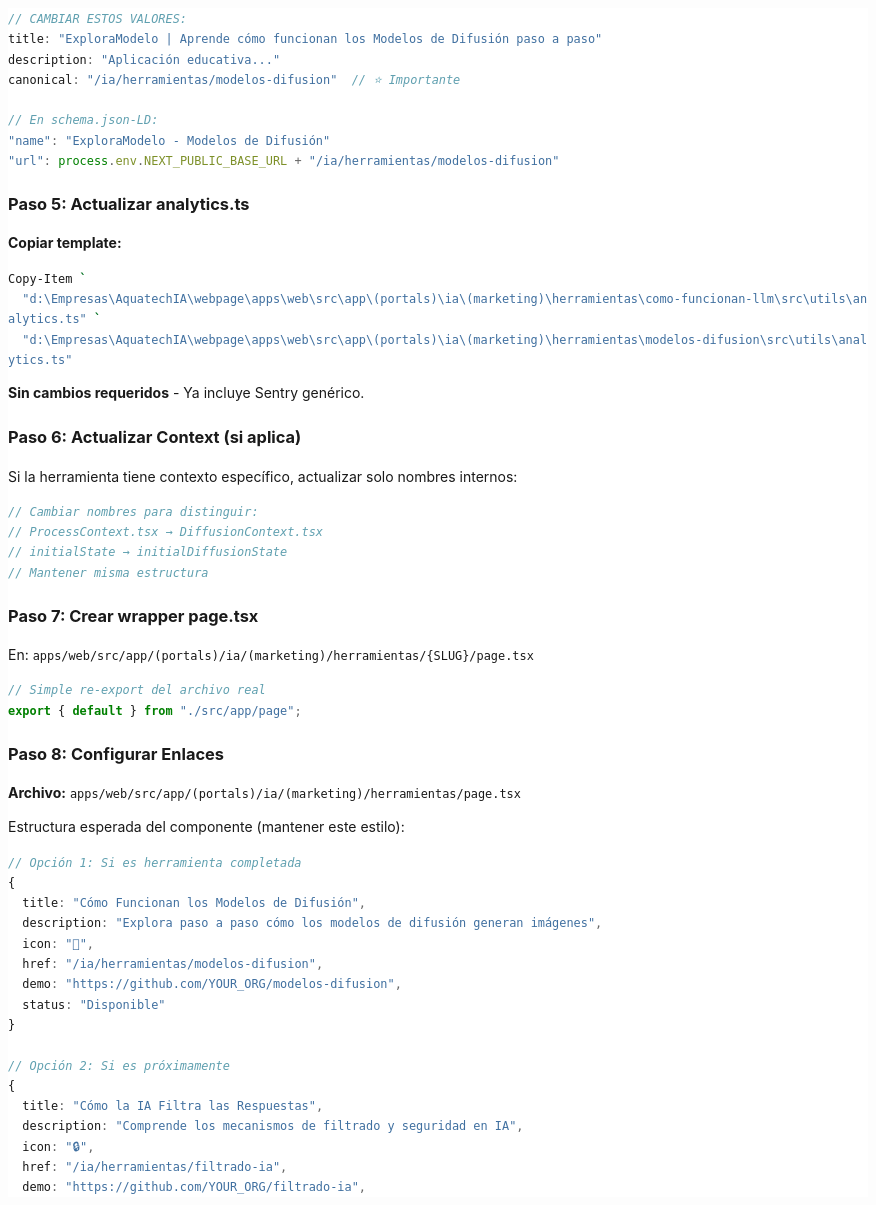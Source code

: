 ```typescript
// CAMBIAR ESTOS VALORES:
title: "ExploraModelo | Aprende cómo funcionan los Modelos de Difusión paso a paso"
description: "Aplicación educativa..."
canonical: "/ia/herramientas/modelos-difusion"  // ⭐ Importante

// En schema.json-LD:
"name": "ExploraModelo - Modelos de Difusión"
"url": process.env.NEXT_PUBLIC_BASE_URL + "/ia/herramientas/modelos-difusion"
```

### Paso 5: Actualizar analytics.ts

**Copiar template:**

```bash
Copy-Item `
  "d:\Empresas\AquatechIA\webpage\apps\web\src\app\(portals)\ia\(marketing)\herramientas\como-funcionan-llm\src\utils\analytics.ts" `
  "d:\Empresas\AquatechIA\webpage\apps\web\src\app\(portals)\ia\(marketing)\herramientas\modelos-difusion\src\utils\analytics.ts"
```

**Sin cambios requeridos** - Ya incluye Sentry genérico.

### Paso 6: Actualizar Context (si aplica)

Si la herramienta tiene contexto específico, actualizar solo nombres internos:

```typescript
// Cambiar nombres para distinguir:
// ProcessContext.tsx → DiffusionContext.tsx
// initialState → initialDiffusionState
// Mantener misma estructura
```

### Paso 7: Crear wrapper page.tsx

En: `apps/web/src/app/(portals)/ia/(marketing)/herramientas/{SLUG}/page.tsx`

```typescript
// Simple re-export del archivo real
export { default } from "./src/app/page";
```

### Paso 8: Configurar Enlaces

**Archivo:** `apps/web/src/app/(portals)/ia/(marketing)/herramientas/page.tsx`

Estructura esperada del componente (mantener este estilo):

```typescript
// Opción 1: Si es herramienta completada
{
  title: "Cómo Funcionan los Modelos de Difusión",
  description: "Explora paso a paso cómo los modelos de difusión generan imágenes",
  icon: "🎨",
  href: "/ia/herramientas/modelos-difusion",
  demo: "https://github.com/YOUR_ORG/modelos-difusion",
  status: "Disponible"
}

// Opción 2: Si es próximamente
{
  title: "Cómo la IA Filtra las Respuestas",
  description: "Comprende los mecanismos de filtrado y seguridad en IA",
  icon: "🔒",
  href: "/ia/herramientas/filtrado-ia",
  demo: "https://github.com/YOUR_ORG/filtrado-ia",
```